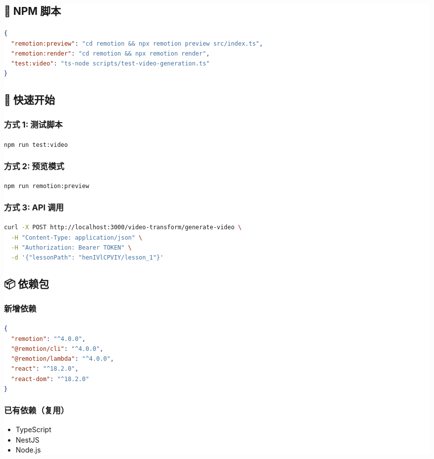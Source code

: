 ## 🔧 NPM 脚本

```json
{
  "remotion:preview": "cd remotion && npx remotion preview src/index.ts",
  "remotion:render": "cd remotion && npx remotion render",
  "test:video": "ts-node scripts/test-video-generation.ts"
}
```

## 🚀 快速开始

### 方式 1: 测试脚本

```bash
npm run test:video
```

### 方式 2: 预览模式

```bash
npm run remotion:preview
```

### 方式 3: API 调用

```bash
curl -X POST http://localhost:3000/video-transform/generate-video \
  -H "Content-Type: application/json" \
  -H "Authorization: Bearer TOKEN" \
  -d '{"lessonPath": "henIVlCPVIY/lesson_1"}'
```

## 📦 依赖包

### 新增依赖

```json
{
  "remotion": "^4.0.0",
  "@remotion/cli": "^4.0.0",
  "@remotion/lambda": "^4.0.0",
  "react": "^18.2.0",
  "react-dom": "^18.2.0"
}
```

### 已有依赖（复用）

- TypeScript
- NestJS
- Node.js
